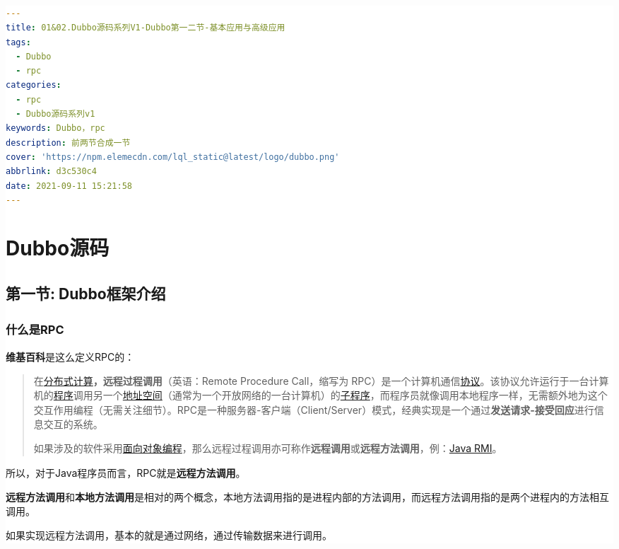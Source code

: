 ```yaml
---
title: 01&02.Dubbo源码系列V1-Dubbo第一二节-基本应用与高级应用
tags:
  - Dubbo
  - rpc
categories:
  - rpc
  - Dubbo源码系列v1
keywords: Dubbo，rpc
description: 前两节合成一节
cover: 'https://npm.elemecdn.com/lql_static@latest/logo/dubbo.png'
abbrlink: d3c530c4
date: 2021-09-11 15:21:58
---
```









# Dubbo源码



## 第一节: Dubbo框架介绍

### 什么是RPC

**维基百科**是这么定义RPC的：

  

> 在[分布式计算](https://zh.wikipedia.org/wiki/%E5%88%86%E5%B8%83%E5%BC%8F%E8%AE%A1%E7%AE%97)**，远程过程调用**（英语：Remote Procedure Call，缩写为 RPC）是一个计算机通信[协议](https://zh.wikipedia.org/wiki/%E7%B6%B2%E7%B5%A1%E5%82%B3%E8%BC%B8%E5%8D%94%E8%AD%B0)。该协议允许运行于一台计算机的[程序](https://zh.wikipedia.org/wiki/%E7%A8%8B%E5%BA%8F)调用另一个[地址空间](https://zh.wikipedia.org/wiki/%E5%9C%B0%E5%9D%80%E7%A9%BA%E9%97%B4)（通常为一个开放网络的一台计算机）的[子程序](https://zh.wikipedia.org/wiki/%E5%AD%90%E7%A8%8B%E5%BA%8F)，而程序员就像调用本地程序一样，无需额外地为这个交互作用编程（无需关注细节）。RPC是一种服务器-客户端（Client/Server）模式，经典实现是一个通过**发送请求-接受回应**进行信息交互的系统。
>
> 
>
> 如果涉及的软件采用[面向对象编程](https://zh.wikipedia.org/wiki/%E9%9D%A2%E5%90%91%E5%AF%B9%E8%B1%A1%E7%BC%96%E7%A8%8B)，那么远程过程调用亦可称作**远程调用**或**远程方法调用**，例：[Java RMI](https://zh.wikipedia.org/wiki/Java_RMI)。

  

所以，对于Java程序员而言，RPC就是**远程方法调用**。

  

**远程方法调用**和**本地方法调用**是相对的两个概念，本地方法调用指的是进程内部的方法调用，而远程方法调用指的是两个进程内的方法相互调用。

  

如果实现远程方法调用，基本的就是通过网络，通过传输数据来进行调用。
